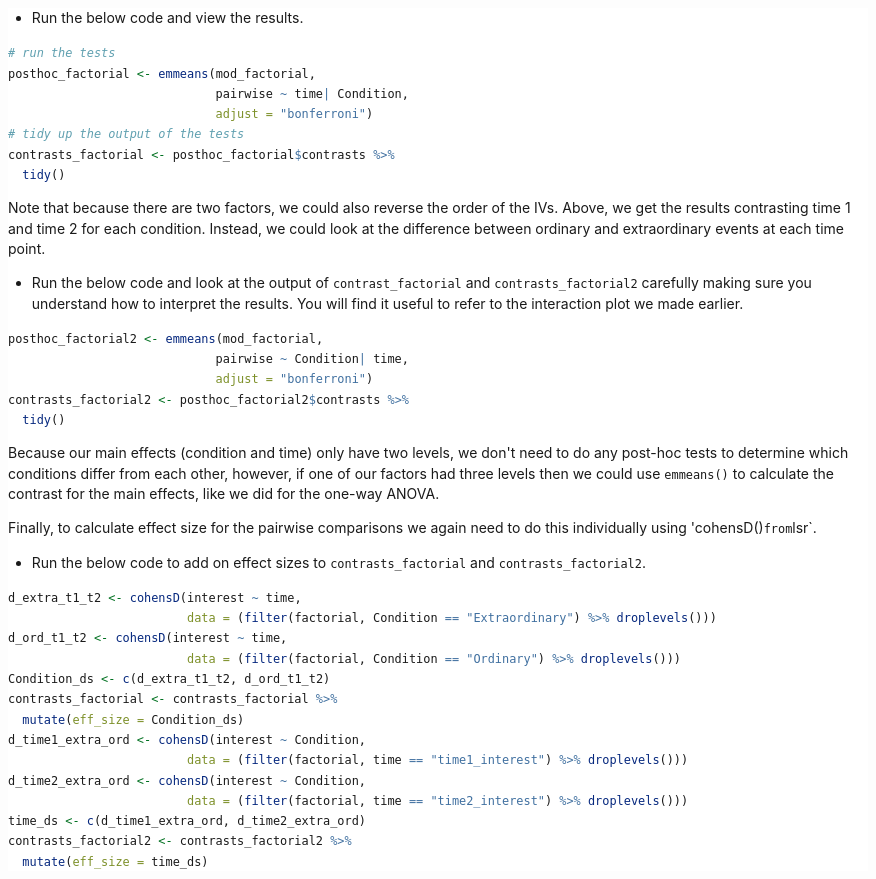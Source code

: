 * Run the below code and view the results. 


```r
# run the tests
posthoc_factorial <- emmeans(mod_factorial, 
                             pairwise ~ time| Condition, 
                             adjust = "bonferroni")
# tidy up the output of the tests
contrasts_factorial <- posthoc_factorial$contrasts %>%
  tidy()
```

Note that because there are two factors, we could also reverse the order of the IVs. Above, we get the results contrasting time 1 and time 2 for each condition. Instead, we could look at the difference between ordinary and extraordinary events at each time point.

* Run the below code and look at the output of `contrast_factorial` and `contrasts_factorial2` carefully making sure you understand how to interpret the results. You will find it useful to refer to the interaction plot we made earlier.


```r
posthoc_factorial2 <- emmeans(mod_factorial, 
                             pairwise ~ Condition| time, 
                             adjust = "bonferroni") 
contrasts_factorial2 <- posthoc_factorial2$contrasts %>%
  tidy()
```

Because our main effects (condition and time) only have two levels, we don't need to do any post-hoc tests to determine which conditions differ from each other, however, if one of our factors had three levels then we could use `emmeans()` to calculate the contrast for the main effects, like we did for the one-way ANOVA. 

Finally, to calculate effect size for the pairwise comparisons we again need to do this individually using 'cohensD()` from `lsr`. 
* Run the below code to add on effect sizes to `contrasts_factorial` and `contrasts_factorial2`.

```r
d_extra_t1_t2 <- cohensD(interest ~ time, 
                         data = (filter(factorial, Condition == "Extraordinary") %>% droplevels())) 
d_ord_t1_t2 <- cohensD(interest ~ time, 
                         data = (filter(factorial, Condition == "Ordinary") %>% droplevels())) 
Condition_ds <- c(d_extra_t1_t2, d_ord_t1_t2)
contrasts_factorial <- contrasts_factorial %>%
  mutate(eff_size = Condition_ds)
d_time1_extra_ord <- cohensD(interest ~ Condition, 
                         data = (filter(factorial, time == "time1_interest") %>% droplevels())) 
d_time2_extra_ord <- cohensD(interest ~ Condition, 
                         data = (filter(factorial, time == "time2_interest") %>% droplevels()))
time_ds <- c(d_time1_extra_ord, d_time2_extra_ord)
contrasts_factorial2 <- contrasts_factorial2 %>%
  mutate(eff_size = time_ds)
```
